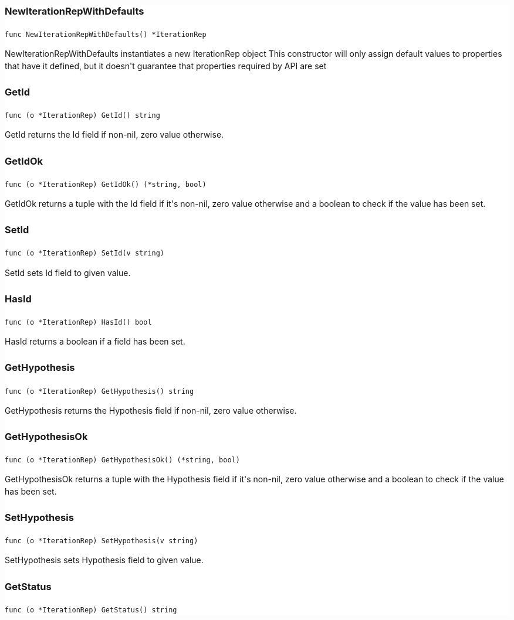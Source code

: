 ### NewIterationRepWithDefaults

`func NewIterationRepWithDefaults() *IterationRep`

NewIterationRepWithDefaults instantiates a new IterationRep object
This constructor will only assign default values to properties that have it defined,
but it doesn't guarantee that properties required by API are set

### GetId

`func (o *IterationRep) GetId() string`

GetId returns the Id field if non-nil, zero value otherwise.

### GetIdOk

`func (o *IterationRep) GetIdOk() (*string, bool)`

GetIdOk returns a tuple with the Id field if it's non-nil, zero value otherwise
and a boolean to check if the value has been set.

### SetId

`func (o *IterationRep) SetId(v string)`

SetId sets Id field to given value.

### HasId

`func (o *IterationRep) HasId() bool`

HasId returns a boolean if a field has been set.

### GetHypothesis

`func (o *IterationRep) GetHypothesis() string`

GetHypothesis returns the Hypothesis field if non-nil, zero value otherwise.

### GetHypothesisOk

`func (o *IterationRep) GetHypothesisOk() (*string, bool)`

GetHypothesisOk returns a tuple with the Hypothesis field if it's non-nil, zero value otherwise
and a boolean to check if the value has been set.

### SetHypothesis

`func (o *IterationRep) SetHypothesis(v string)`

SetHypothesis sets Hypothesis field to given value.


### GetStatus

`func (o *IterationRep) GetStatus() string`
